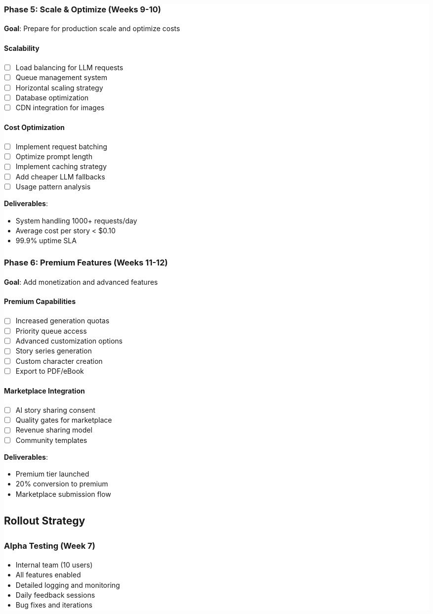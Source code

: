 ### Phase 5: Scale & Optimize (Weeks 9-10)
**Goal**: Prepare for production scale and optimize costs

#### Scalability
- [ ] Load balancing for LLM requests
- [ ] Queue management system
- [ ] Horizontal scaling strategy
- [ ] Database optimization
- [ ] CDN integration for images

#### Cost Optimization
- [ ] Implement request batching
- [ ] Optimize prompt length
- [ ] Implement caching strategy
- [ ] Add cheaper LLM fallbacks
- [ ] Usage pattern analysis

**Deliverables**:
- System handling 1000+ requests/day
- Average cost per story < $0.10
- 99.9% uptime SLA

### Phase 6: Premium Features (Weeks 11-12)
**Goal**: Add monetization and advanced features

#### Premium Capabilities
- [ ] Increased generation quotas
- [ ] Priority queue access
- [ ] Advanced customization options
- [ ] Story series generation
- [ ] Custom character creation
- [ ] Export to PDF/eBook

#### Marketplace Integration
- [ ] AI story sharing consent
- [ ] Quality gates for marketplace
- [ ] Revenue sharing model
- [ ] Community templates

**Deliverables**:
- Premium tier launched
- 20% conversion to premium
- Marketplace submission flow

## Rollout Strategy

### Alpha Testing (Week 7)
- Internal team (10 users)
- All features enabled
- Detailed logging and monitoring
- Daily feedback sessions
- Bug fixes and iterations
